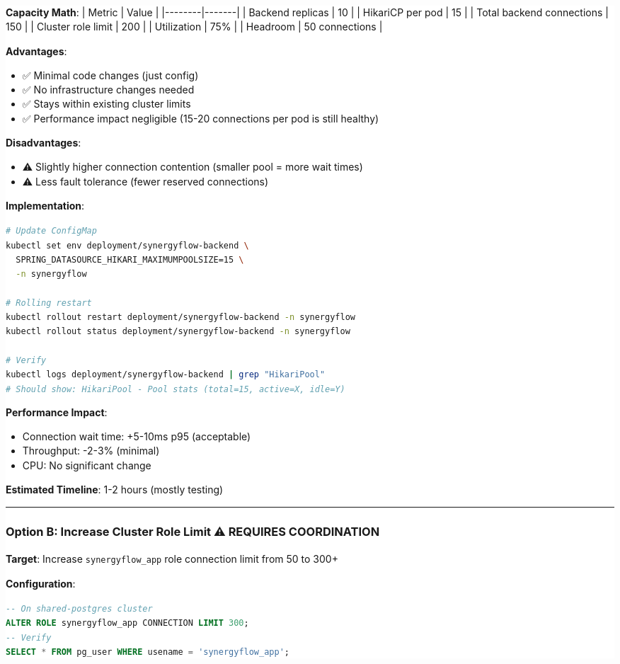 **Capacity Math**:
| Metric | Value |
|--------|-------|
| Backend replicas | 10 |
| HikariCP per pod | 15 |
| Total backend connections | 150 |
| Cluster role limit | 200 |
| Utilization | 75% |
| Headroom | 50 connections |

**Advantages**:
- ✅ Minimal code changes (just config)
- ✅ No infrastructure changes needed
- ✅ Stays within existing cluster limits
- ✅ Performance impact negligible (15-20 connections per pod is still healthy)

**Disadvantages**:
- ⚠️ Slightly higher connection contention (smaller pool = more wait times)
- ⚠️ Less fault tolerance (fewer reserved connections)

**Implementation**:
```bash
# Update ConfigMap
kubectl set env deployment/synergyflow-backend \
  SPRING_DATASOURCE_HIKARI_MAXIMUMPOOLSIZE=15 \
  -n synergyflow

# Rolling restart
kubectl rollout restart deployment/synergyflow-backend -n synergyflow
kubectl rollout status deployment/synergyflow-backend -n synergyflow

# Verify
kubectl logs deployment/synergyflow-backend | grep "HikariPool"
# Should show: HikariPool - Pool stats (total=15, active=X, idle=Y)
```

**Performance Impact**:
- Connection wait time: +5-10ms p95 (acceptable)
- Throughput: -2-3% (minimal)
- CPU: No significant change

**Estimated Timeline**: 1-2 hours (mostly testing)

---

### Option B: Increase Cluster Role Limit ⚠️ REQUIRES COORDINATION

**Target**: Increase `synergyflow_app` role connection limit from 50 to 300+

**Configuration**:
```sql
-- On shared-postgres cluster
ALTER ROLE synergyflow_app CONNECTION LIMIT 300;
-- Verify
SELECT * FROM pg_user WHERE usename = 'synergyflow_app';
```
